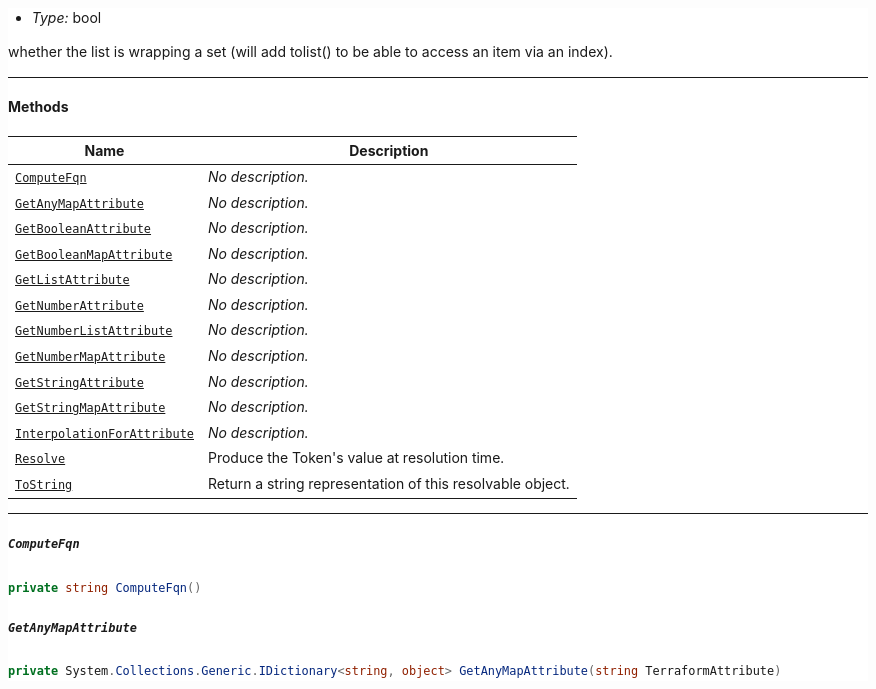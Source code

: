 - *Type:* bool

whether the list is wrapping a set (will add tolist() to be able to access an item via an index).

---

#### Methods <a name="Methods" id="Methods"></a>

| **Name** | **Description** |
| --- | --- |
| <code><a href="#rhizo-co-terraform-provider-oci.dataOciDataintegrationWorkspaceApplication.DataOciDataintegrationWorkspaceApplicationDependentObjectMetadataOutputReference.computeFqn">ComputeFqn</a></code> | *No description.* |
| <code><a href="#rhizo-co-terraform-provider-oci.dataOciDataintegrationWorkspaceApplication.DataOciDataintegrationWorkspaceApplicationDependentObjectMetadataOutputReference.getAnyMapAttribute">GetAnyMapAttribute</a></code> | *No description.* |
| <code><a href="#rhizo-co-terraform-provider-oci.dataOciDataintegrationWorkspaceApplication.DataOciDataintegrationWorkspaceApplicationDependentObjectMetadataOutputReference.getBooleanAttribute">GetBooleanAttribute</a></code> | *No description.* |
| <code><a href="#rhizo-co-terraform-provider-oci.dataOciDataintegrationWorkspaceApplication.DataOciDataintegrationWorkspaceApplicationDependentObjectMetadataOutputReference.getBooleanMapAttribute">GetBooleanMapAttribute</a></code> | *No description.* |
| <code><a href="#rhizo-co-terraform-provider-oci.dataOciDataintegrationWorkspaceApplication.DataOciDataintegrationWorkspaceApplicationDependentObjectMetadataOutputReference.getListAttribute">GetListAttribute</a></code> | *No description.* |
| <code><a href="#rhizo-co-terraform-provider-oci.dataOciDataintegrationWorkspaceApplication.DataOciDataintegrationWorkspaceApplicationDependentObjectMetadataOutputReference.getNumberAttribute">GetNumberAttribute</a></code> | *No description.* |
| <code><a href="#rhizo-co-terraform-provider-oci.dataOciDataintegrationWorkspaceApplication.DataOciDataintegrationWorkspaceApplicationDependentObjectMetadataOutputReference.getNumberListAttribute">GetNumberListAttribute</a></code> | *No description.* |
| <code><a href="#rhizo-co-terraform-provider-oci.dataOciDataintegrationWorkspaceApplication.DataOciDataintegrationWorkspaceApplicationDependentObjectMetadataOutputReference.getNumberMapAttribute">GetNumberMapAttribute</a></code> | *No description.* |
| <code><a href="#rhizo-co-terraform-provider-oci.dataOciDataintegrationWorkspaceApplication.DataOciDataintegrationWorkspaceApplicationDependentObjectMetadataOutputReference.getStringAttribute">GetStringAttribute</a></code> | *No description.* |
| <code><a href="#rhizo-co-terraform-provider-oci.dataOciDataintegrationWorkspaceApplication.DataOciDataintegrationWorkspaceApplicationDependentObjectMetadataOutputReference.getStringMapAttribute">GetStringMapAttribute</a></code> | *No description.* |
| <code><a href="#rhizo-co-terraform-provider-oci.dataOciDataintegrationWorkspaceApplication.DataOciDataintegrationWorkspaceApplicationDependentObjectMetadataOutputReference.interpolationForAttribute">InterpolationForAttribute</a></code> | *No description.* |
| <code><a href="#rhizo-co-terraform-provider-oci.dataOciDataintegrationWorkspaceApplication.DataOciDataintegrationWorkspaceApplicationDependentObjectMetadataOutputReference.resolve">Resolve</a></code> | Produce the Token's value at resolution time. |
| <code><a href="#rhizo-co-terraform-provider-oci.dataOciDataintegrationWorkspaceApplication.DataOciDataintegrationWorkspaceApplicationDependentObjectMetadataOutputReference.toString">ToString</a></code> | Return a string representation of this resolvable object. |

---

##### `ComputeFqn` <a name="ComputeFqn" id="rhizo-co-terraform-provider-oci.dataOciDataintegrationWorkspaceApplication.DataOciDataintegrationWorkspaceApplicationDependentObjectMetadataOutputReference.computeFqn"></a>

```csharp
private string ComputeFqn()
```

##### `GetAnyMapAttribute` <a name="GetAnyMapAttribute" id="rhizo-co-terraform-provider-oci.dataOciDataintegrationWorkspaceApplication.DataOciDataintegrationWorkspaceApplicationDependentObjectMetadataOutputReference.getAnyMapAttribute"></a>

```csharp
private System.Collections.Generic.IDictionary<string, object> GetAnyMapAttribute(string TerraformAttribute)
```
